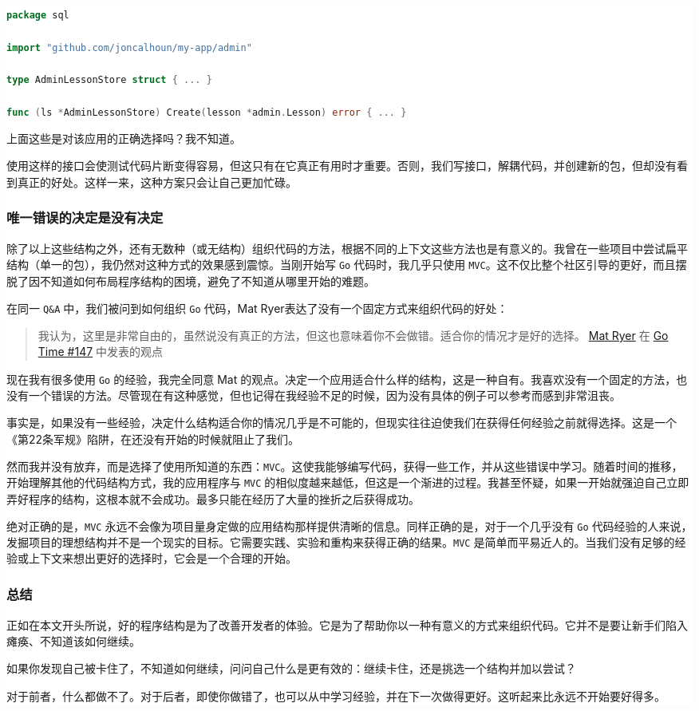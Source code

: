 ```go
package sql

import "github.com/joncalhoun/my-app/admin"

type AdminLessonStore struct { ... }

func (ls *AdminLessonStore) Create(lesson *admin.Lesson) error { ... }
```

上面这些是对该应用的正确选择吗？我不知道。

使用这样的接口会使测试代码片断变得容易，但这只有在它真正有用时才重要。否则，我们写接口，解耦代码，并创建新的包，但却没有看到真正的好处。这样一来，这种方案只会让自己更加忙碌。

### 唯一错误的决定是没有决定

除了以上这些结构之外，还有无数种（或无结构）组织代码的方法，根据不同的上下文这些方法也是有意义的。我曾在一些项目中尝试扁平结构（单一的包），我仍然对这种方式的效果感到震惊。当刚开始写 `Go` 代码时，我几乎只使用 `MVC`。这不仅比整个社区引导的更好，而且摆脱了因不知道如何布局程序结构的困境，避免了不知道从哪里开始的难题。 

在同一 `Q&A` 中，我们被问到如何组织 `Go` 代码，Mat Ryer表达了没有一个固定方式来组织代码的好处：

> 我认为，这里是非常自由的，虽然说没有真正的方法，但这也意味着你不会做错。适合你的情况才是好的选择。
> [Mat Ryer](https://twitter.com/matryer) 在 [Go Time #147](https://changelog.com/gotime/147#transcript-186) 中发表的观点

现在我有很多使用 `Go` 的经验，我完全同意 Mat 的观点。决定一个应用适合什么样的结构，这是一种自有。我喜欢没有一个固定的方法，也没有一个错误的方法。尽管现在有这种感觉，但也记得在我经验不足的时候，因为没有具体的例子可以参考而感到非常沮丧。

事实是，如果没有一些经验，决定什么结构适合你的情况几乎是不可能的，但现实往往迫使我们在获得任何经验之前就得选择。这是一个《第22条军规》陷阱，在还没有开始的时候就阻止了我们。

然而我并没有放弃，而是选择了使用所知道的东西：`MVC`。这使我能够编写代码，获得一些工作，并从这些错误中学习。随着时间的推移，开始理解其他的代码结构方式，我的应用程序与 `MVC` 的相似度越来越低，但这是一个渐进的过程。我甚至怀疑，如果一开始就强迫自己立即弄好程序的结构，这根本就不会成功。最多只能在经历了大量的挫折之后获得成功。

绝对正确的是，`MVC` 永远不会像为项目量身定做的应用结构那样提供清晰的信息。同样正确的是，对于一个几乎没有 `Go` 代码经验的人来说，发掘项目的理想结构并不是一个现实的目标。它需要实践、实验和重构来获得正确的结果。`MVC` 是简单而平易近人的。当我们没有足够的经验或上下文来想出更好的选择时，它会是一个合理的开始。

### 总结

正如在本文开头所说，好的程序结构是为了改善开发者的体验。它是为了帮助你以一种有意义的方式来组织代码。它并不是要让新手们陷入瘫痪、不知道该如何继续。

如果你发现自己被卡住了，不知道如何继续，问问自己什么是更有效的：继续卡住，还是挑选一个结构并加以尝试？

对于前者，什么都做不了。对于后者，即使你做错了，也可以从中学习经验，并在下一次做得更好。这听起来比永远不开始要好得多。
